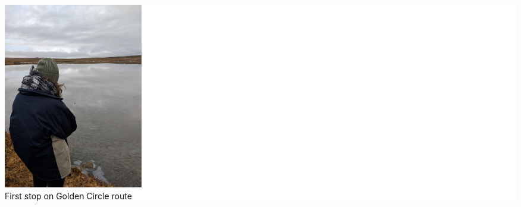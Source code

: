   <img src="/images/oct26-29 (iceland)/lauren_by_lake.jpg" width="230"/>
  <figcaption>First stop on Golden Circle route</figcaption>
</figure>
</span>
